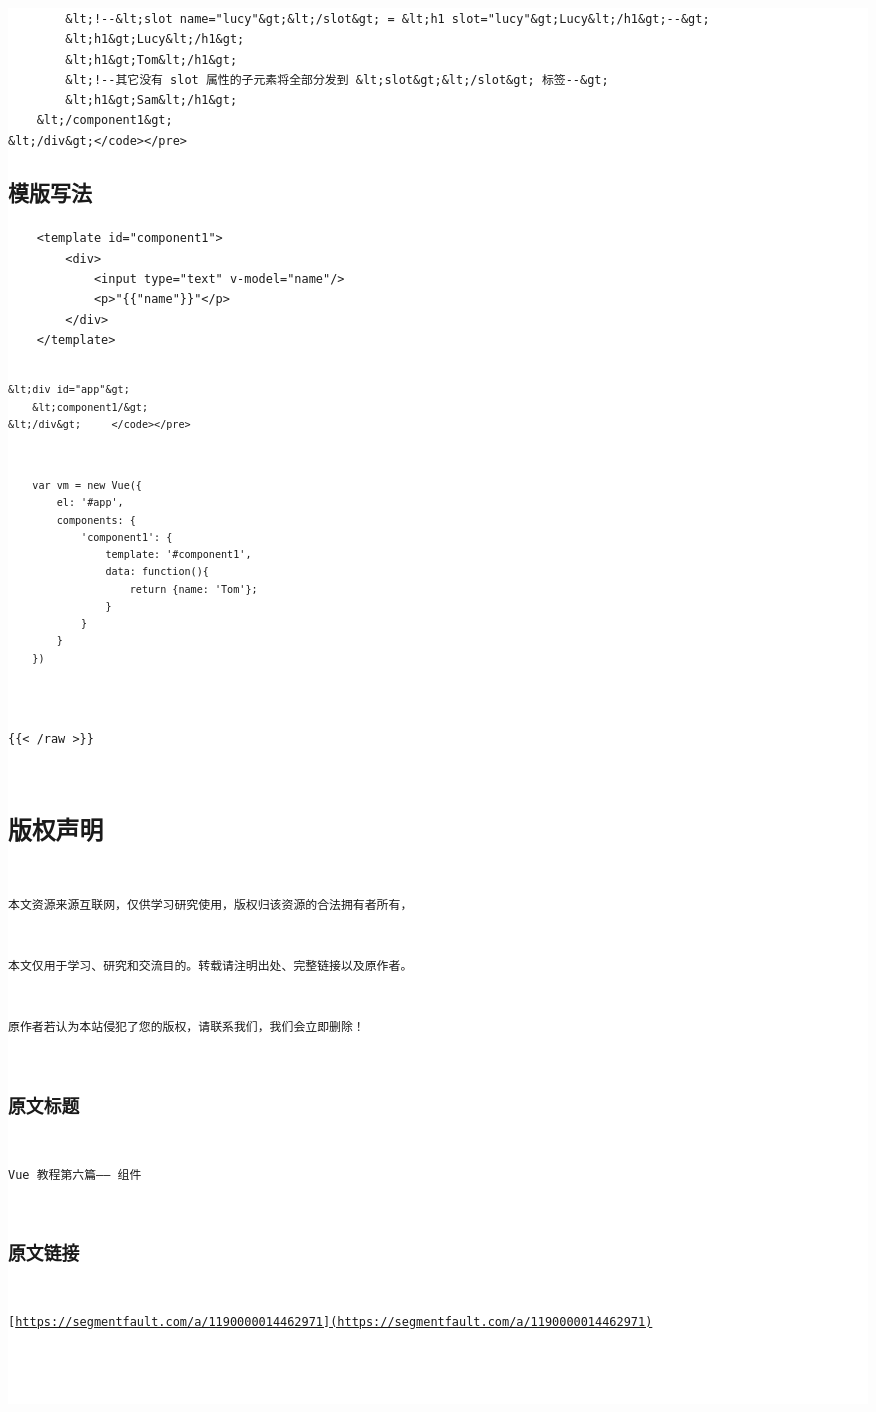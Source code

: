             &lt;!--&lt;slot name="lucy"&gt;&lt;/slot&gt; = &lt;h1 slot="lucy"&gt;Lucy&lt;/h1&gt;--&gt;
            &lt;h1&gt;Lucy&lt;/h1&gt;
            &lt;h1&gt;Tom&lt;/h1&gt;
            &lt;!--其它没有 slot 属性的子元素将全部分发到 &lt;slot&gt;&lt;/slot&gt; 标签--&gt;
            &lt;h1&gt;Sam&lt;/h1&gt;
        &lt;/component1&gt;
    &lt;/div&gt;</code></pre>
<h2>模版写法</h2>
<pre><code class="html">    &lt;template id="component1"&gt;
        &lt;div&gt;
            &lt;input type="text" v-model="name"/&gt;
            &lt;p&gt;"{{"name"}}"&lt;/p&gt;            
        &lt;/div&gt;
    &lt;/template&gt;

    &lt;div id="app"&gt;
        &lt;component1/&gt;
    &lt;/div&gt;     </code></pre>
<pre><code class="javascript">    var vm = new Vue({
        el: '#app',
        components: {
            'component1': {
                template: '#component1',
                data: function(){
                    return {name: 'Tom'};
                }
            }
        }
    })</code></pre>

                
{{< /raw >}}

# 版权声明
本文资源来源互联网，仅供学习研究使用，版权归该资源的合法拥有者所有，

本文仅用于学习、研究和交流目的。转载请注明出处、完整链接以及原作者。

原作者若认为本站侵犯了您的版权，请联系我们，我们会立即删除！

## 原文标题
Vue 教程第六篇—— 组件

## 原文链接
[https://segmentfault.com/a/1190000014462971](https://segmentfault.com/a/1190000014462971)

